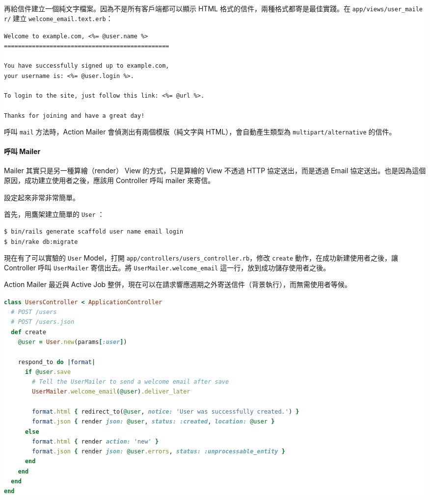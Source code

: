 再給信件建立一個純文字檔案。因為不是所有客戶端都可以顯示 HTML 格式的信件，兩種格式都寄是最佳實踐。在 `app/views/user_mailer/` 建立 `welcome_email.text.erb`：

```erb
Welcome to example.com, <%= @user.name %>
===============================================

You have successfully signed up to example.com,
your username is: <%= @user.login %>.

To login to the site, just follow this link: <%= @url %>.

Thanks for joining and have a great day!
```

呼叫 `mail` 方法時，Action Mailer 會偵測出有兩個模版（純文字與 HTML），會自動產生類型為 `multipart/alternative` 的信件。

#### 呼叫 Mailer

Mailer 其實只是另一種算繪（render） View 的方式，只是算繪的 View 不透過 HTTP 協定送出，而是透過 Email 協定送出。也是因為這個原因，成功建立使用者之後，應該用 Controller 呼叫 mailer 來寄信。

設定起來非常非常簡單。

首先，用鷹架建立簡單的 `User` ：

```bash
$ bin/rails generate scaffold user name email login
$ bin/rake db:migrate
```

現在有了可以實驗的 `User` Model，打開 `app/controllers/users_controller.rb`，修改 `create` 動作，在成功新建使用者之後，讓 Controller 呼叫 `UserMailer` 寄信出去。將 `UserMailer.welcome_email` 這一行，放到成功儲存使用者之後。

Action Mailer 最近與 Active Job 整併，現在可以在請求響應週期之外寄送信件（背景執行），而無需使用者等候。

```ruby
class UsersController < ApplicationController
  # POST /users
  # POST /users.json
  def create
    @user = User.new(params[:user])

    respond_to do |format|
      if @user.save
        # Tell the UserMailer to send a welcome email after save
        UserMailer.welcome_email(@user).deliver_later

        format.html { redirect_to(@user, notice: 'User was successfully created.') }
        format.json { render json: @user, status: :created, location: @user }
      else
        format.html { render action: 'new' }
        format.json { render json: @user.errors, status: :unprocessable_entity }
      end
    end
  end
end
```
